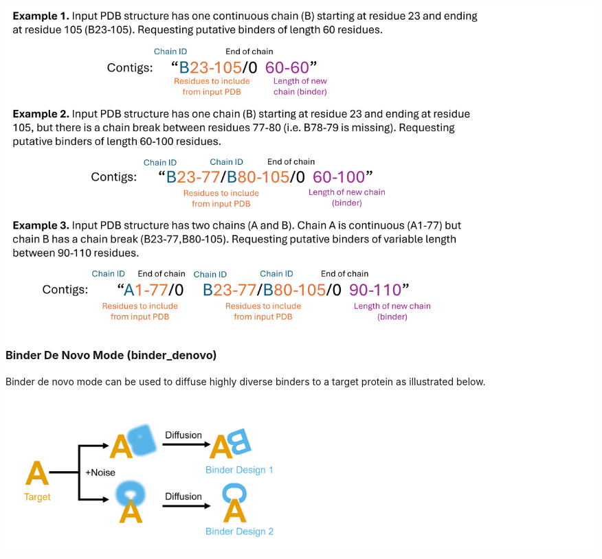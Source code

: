 <img src="../img/contigs.png" width="700">

### Binder De Novo Mode (binder_denovo) <a name="mode-binddenovo"></a>

Binder de novo mode can be used to diffuse highly diverse binders to a target protein as illustrated below.
<img src="../img/binder_denovo.png" width="400">
